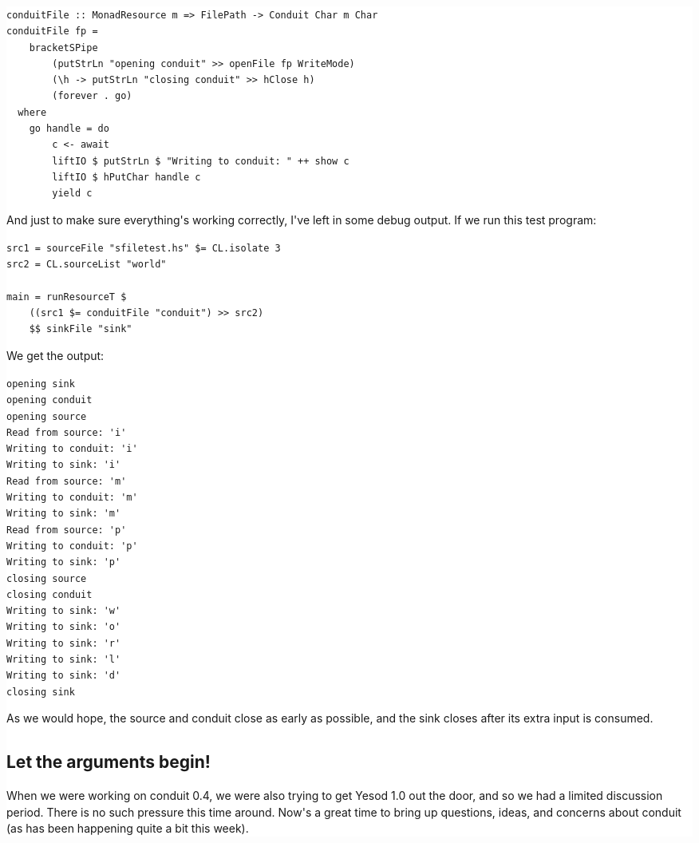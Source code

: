     conduitFile :: MonadResource m => FilePath -> Conduit Char m Char
    conduitFile fp =
        bracketSPipe
            (putStrLn "opening conduit" >> openFile fp WriteMode)
            (\h -> putStrLn "closing conduit" >> hClose h)
            (forever . go)
      where
        go handle = do
            c <- await
            liftIO $ putStrLn $ "Writing to conduit: " ++ show c
            liftIO $ hPutChar handle c
            yield c

And just to make sure everything's working correctly, I've left in some debug output. If we run this test program:

    src1 = sourceFile "sfiletest.hs" $= CL.isolate 3
    src2 = CL.sourceList "world"

    main = runResourceT $
        ((src1 $= conduitFile "conduit") >> src2)
        $$ sinkFile "sink"

We get the output:

    opening sink
    opening conduit
    opening source
    Read from source: 'i'
    Writing to conduit: 'i'
    Writing to sink: 'i'
    Read from source: 'm'
    Writing to conduit: 'm'
    Writing to sink: 'm'
    Read from source: 'p'
    Writing to conduit: 'p'
    Writing to sink: 'p'
    closing source
    closing conduit
    Writing to sink: 'w'
    Writing to sink: 'o'
    Writing to sink: 'r'
    Writing to sink: 'l'
    Writing to sink: 'd'
    closing sink

As we would hope, the source and conduit close as early as possible, and the sink closes after its extra input is consumed.

## Let the arguments begin!

When we were working on conduit 0.4, we were also trying to get Yesod 1.0 out the door, and so we had a limited discussion period. There is no such pressure this time around. Now's a great time to bring up questions, ideas, and concerns about conduit (as has been happening quite a bit this week).
